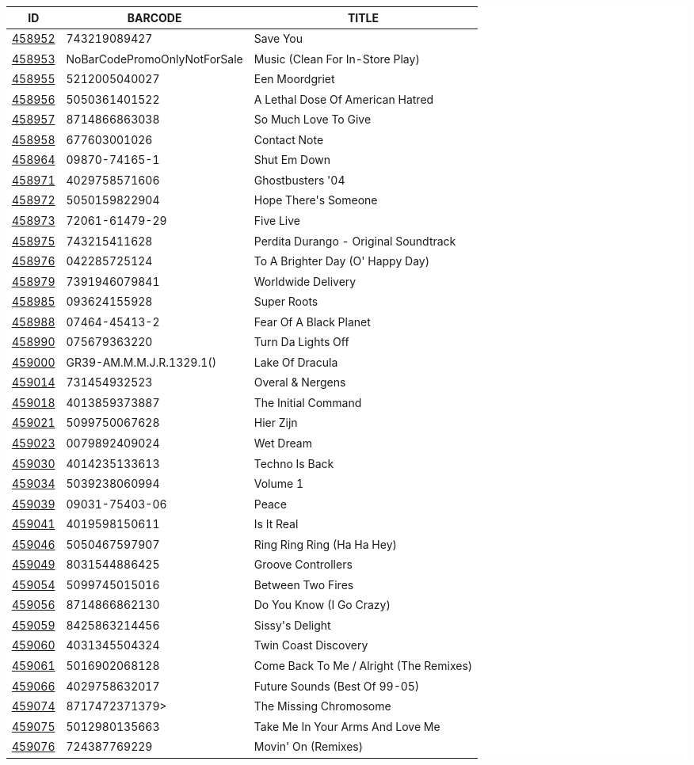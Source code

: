 | ID   | BARCODE   | TITLE |
| ---- | --------- | ----- |
| [458952](https://www.discogs.com/release/458952) | 743219089427 | Save You |
| [458953](https://www.discogs.com/release/458953) | NoBarCodePromoOnlyNotForSale | Music (Clean For In-Store Play) |
| [458955](https://www.discogs.com/release/458955) | 5212005040027 | Een Moordgriet |
| [458956](https://www.discogs.com/release/458956) | 5050361401522 | A Lethal Dose Of American Hatred |
| [458957](https://www.discogs.com/release/458957) | 8714866863038 | So Much Love To Give |
| [458958](https://www.discogs.com/release/458958) | 677603001026 | Contact Note |
| [458964](https://www.discogs.com/release/458964) | 09870-74165-1 | Shut Em Down |
| [458971](https://www.discogs.com/release/458971) | 4029758571606 | Ghostbusters '04 |
| [458972](https://www.discogs.com/release/458972) | 5050159822904 | Hope There's Someone |
| [458973](https://www.discogs.com/release/458973) | 72061-61479-29 | Five Live |
| [458975](https://www.discogs.com/release/458975) | 743215411628 | Perdita Durango - Original Soundtrack |
| [458976](https://www.discogs.com/release/458976) | 042285725124 | To A Brighter Day (O' Happy Day) |
| [458979](https://www.discogs.com/release/458979) | 7391946079841 | Worldwide Delivery |
| [458985](https://www.discogs.com/release/458985) | 093624155928 | Super Roots |
| [458988](https://www.discogs.com/release/458988) | 07464-45413-2 | Fear Of A Black Planet |
| [458990](https://www.discogs.com/release/458990) | 075679363220 | Turn Da Lights Off |
| [459000](https://www.discogs.com/release/459000) | GR39-AM.M.M.J.R.1329.1() | Lake Of Dracula |
| [459014](https://www.discogs.com/release/459014) | 731454932523 | Overal & Nergens |
| [459018](https://www.discogs.com/release/459018) | 4013859373887 | The Initial Command |
| [459021](https://www.discogs.com/release/459021) | 5099750067628 | Hier Zijn |
| [459023](https://www.discogs.com/release/459023) | 0079892409024 | Wet Dream |
| [459030](https://www.discogs.com/release/459030) | 4014235133613 | Techno Is Back |
| [459034](https://www.discogs.com/release/459034) | 5039238060994 | Volume 1 |
| [459039](https://www.discogs.com/release/459039) | 09031-75403-06 | Peace |
| [459041](https://www.discogs.com/release/459041) | 4019598150611 | Is It Real |
| [459046](https://www.discogs.com/release/459046) | 5050467597907 | Ring Ring Ring (Ha Ha Hey) |
| [459049](https://www.discogs.com/release/459049) | 8031544886425 | Groove Controllers |
| [459054](https://www.discogs.com/release/459054) | 5099745015016 | Between Two Fires |
| [459056](https://www.discogs.com/release/459056) | 8714866862130 | Do You Know (I Go Crazy) |
| [459059](https://www.discogs.com/release/459059) | 8425863214456 | Sissy's Delight |
| [459060](https://www.discogs.com/release/459060) | 4031345504324 | Twin Coast Discovery |
| [459061](https://www.discogs.com/release/459061) | 5016902068128 | Come Back To Me / Alright (The Remixes) |
| [459066](https://www.discogs.com/release/459066) | 4029758632017 | Future Sounds (Best Of 99-05) |
| [459074](https://www.discogs.com/release/459074) | 8717472371379> | The Missing Chromosome |
| [459075](https://www.discogs.com/release/459075) | 5012980135663 | Take Me In Your Arms And Love Me |
| [459076](https://www.discogs.com/release/459076) | 724387769229 | Movin' On (Remixes) |